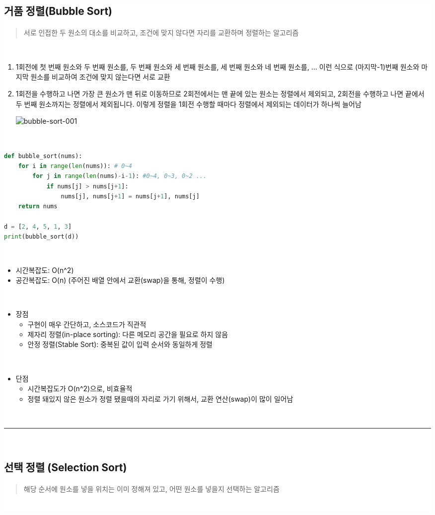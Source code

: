 ## 거품 정렬(Bubble Sort)
> 서로 인접한 두 원소의 대소를 비교하고, 조건에 맞지 않다면 자리를 교환하며 정렬하는 알고리즘

<br>

1. 1회전에 첫 번째 원소와 두 번째 원소를, 두 번째 원소와 세 번째 원소를, 세 번째 원소와 네 번째 원소를, … 이런 식으로 (마지막-1)번째 원소와 마지막 원소를 비교하여 조건에 맞지 않는다면 서로 교환
2. 1회전을 수행하고 나면 가장 큰 원소가 맨 뒤로 이동하므로 2회전에서는 맨 끝에 있는 원소는 정렬에서 제외되고, 2회전을 수행하고 나면 끝에서 두 번째 원소까지는 정렬에서 제외됩니다. 이렇게 정렬을 1회전 수행할 때마다 정렬에서 제외되는 데이터가 하나씩 늘어남


   ![bubble-sort-001](https://user-images.githubusercontent.com/66426083/167686003-e62a7ea7-17b1-4dfa-baca-23f4d425c8f8.gif)


<br>

```python
def bubble_sort(nums):
	for i in range(len(nums)): # 0~4
		for j in range(len(nums)-i-1): #0~4, 0~3, 0~2 ...
			if nums[j] > nums[j+1]:
				nums[j], nums[j+1] = nums[j+1], nums[j]
	return nums

d = [2, 4, 5, 1, 3]
print(bubble_sort(d))
```
<br>

- 시간복잡도: O(n^2)
- 공간복잡도: O(n) (주어진 배열 안에서 교환(swap)을 통해, 정렬이 수행)

<br>

- 장점
  - 구현이 매우 간단하고, 소스코드가 직관적
  - 제자리 정렬(in-place sorting): 다른 메모리 공간을 필요로 하지 않음
  - 안정 정렬(Stable Sort): 중복된 값이 입력 순서와 동일하게 정렬

<br>

- 단점
  - 시간복잡도가 O(n^2)으로, 비효율적
  - 정렬 돼있지 않은 원소가 정렬 됐을때의 자리로 가기 위해서, 교환 연산(swap)이 많이 일어남


<br>

---

<br>


## 선택 정렬 (Selection Sort)
>  해당 순서에 원소를 넣을 위치는 이미 정해져 있고, 어떤 원소를 넣을지 선택하는 알고리즘

<br>
